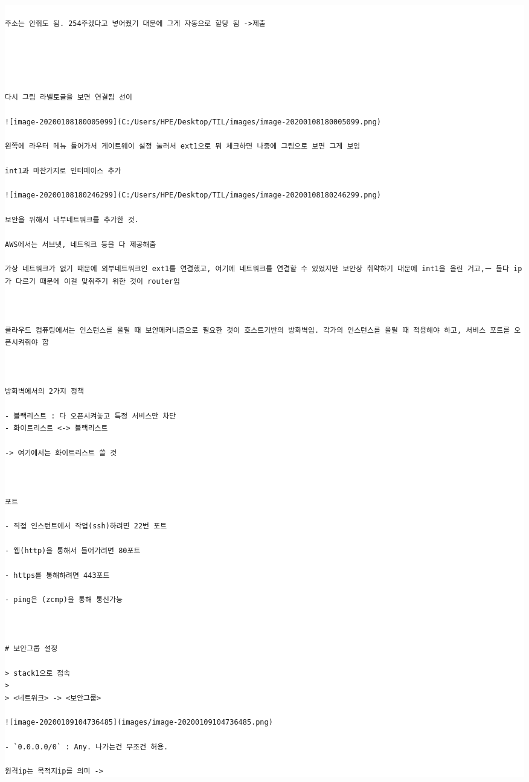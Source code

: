 ```

주소는 안줘도 됨. 254주겠다고 넣어줬기 대문에 그게 자동으로 할당 됨 ->제출





다시 그림 라벨토글을 보면 연결됨 선이

![image-20200108180005099](C:/Users/HPE/Desktop/TIL/images/image-20200108180005099.png)

왼쪽에 라우터 메뉴 들어가서 게이트웨이 설정 눌러서 ext1으로 뭐 체크하면 나중에 그림으로 보면 그게 보임

int1과 마찬가지로 인터페이스 추가

![image-20200108180246299](C:/Users/HPE/Desktop/TIL/images/image-20200108180246299.png)

보안을 위해서 내부네트워크를 추가한 것. 

AWS에서는 서브넷, 네트워크 등을 다 제공해줌

가상 네트워크가 없기 때문에 외부네트워크인 ext1를 연결했고, 여기에 네트워크를 연결할 수 있었지만 보안상 취약하기 대문에 int1을 올린 거고,ㅡ 둘다 ip가 다르기 때문에 이걸 맞춰주기 위한 것이 router임



클라우드 컴퓨팅에서는 인스턴스를 올릴 때 보안메커니즘으로 필요한 것이 호스트기반의 방화벽임. 각가의 인스턴스를 올릴 때 적용해야 하고, 서비스 포트를 오픈시켜줘야 함



방화벽에서의 2가지 정책

- 블랙리스트 : 다 오픈시켜놓고 특정 서비스만 차단
- 화이트리스트 <-> 블랙리스트

-> 여기에서는 화이트리스트 쓸 것



포트

- 직접 인스턴트에서 작업(ssh)하려면 22번 포트

- 웹(http)을 통해서 들어가려면 80포트

- https를 통해하려면 443포트

- ping은 (zcmp)을 통해 통신가능



# 보안그룹 설정

> stack1으로 접속
>
> <네트워크> -> <보안그룹>

![image-20200109104736485](images/image-20200109104736485.png)

- `0.0.0.0/0` : Any. 나가는건 무조건 허용. 

원격ip는 목적지ip를 의미 -> 

```